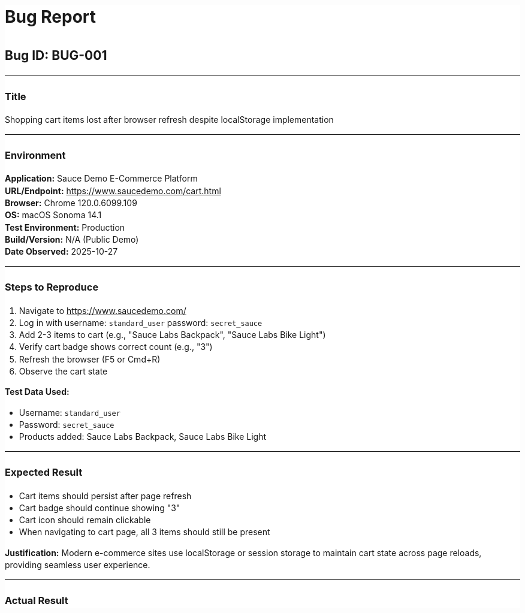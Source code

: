 # Bug Report

## Bug ID: BUG-001

---

### Title
Shopping cart items lost after browser refresh despite localStorage implementation

---

### Environment

**Application:** Sauce Demo E-Commerce Platform  
**URL/Endpoint:** https://www.saucedemo.com/cart.html  
**Browser:** Chrome 120.0.6099.109  
**OS:** macOS Sonoma 14.1  
**Test Environment:** Production  
**Build/Version:** N/A (Public Demo)  
**Date Observed:** 2025-10-27

---

### Steps to Reproduce

1. Navigate to https://www.saucedemo.com/
2. Log in with username: `standard_user` password: `secret_sauce`
3. Add 2-3 items to cart (e.g., "Sauce Labs Backpack", "Sauce Labs Bike Light")
4. Verify cart badge shows correct count (e.g., "3")
5. Refresh the browser (F5 or Cmd+R)
6. Observe the cart state

**Test Data Used:**
- Username: `standard_user`
- Password: `secret_sauce`
- Products added: Sauce Labs Backpack, Sauce Labs Bike Light

---

### Expected Result

- Cart items should persist after page refresh
- Cart badge should continue showing "3"
- Cart icon should remain clickable
- When navigating to cart page, all 3 items should still be present

**Justification:** Modern e-commerce sites use localStorage or session storage to maintain cart state across page reloads, providing seamless user experience.

---

### Actual Result
